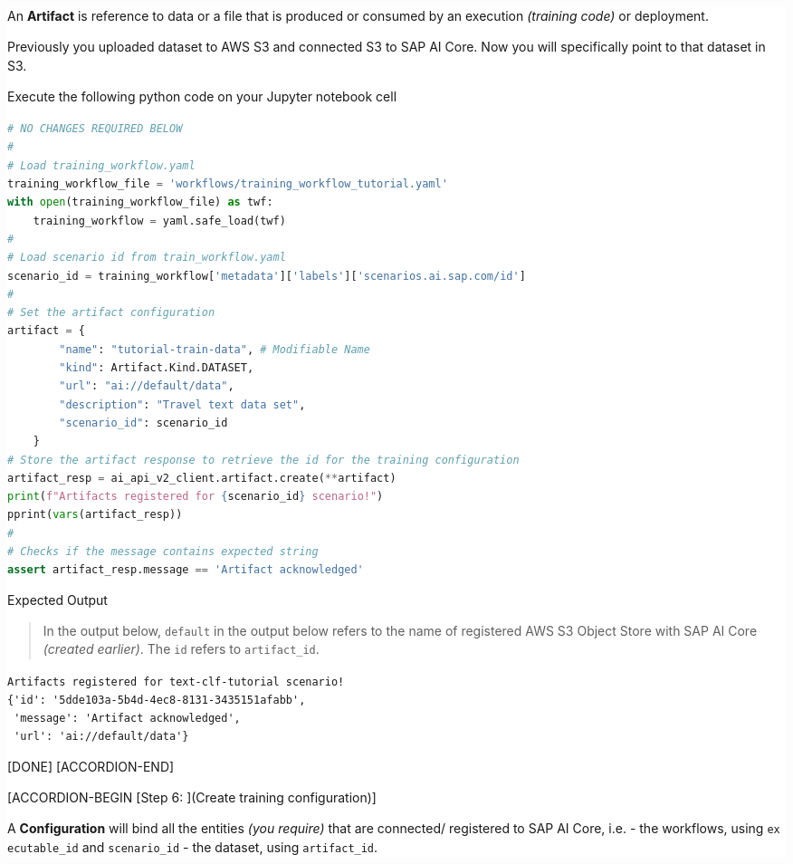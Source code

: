 An **Artifact** is reference to data or a file that is produced or consumed by an execution *(training code)* or deployment.

Previously you uploaded dataset to AWS S3 and connected S3 to SAP AI Core. Now you will specifically point to that dataset in S3.

Execute the following python code on your Jupyter notebook cell

```PYTHON
# NO CHANGES REQUIRED BELOW
#
# Load training_workflow.yaml
training_workflow_file = 'workflows/training_workflow_tutorial.yaml'
with open(training_workflow_file) as twf:
    training_workflow = yaml.safe_load(twf)
#
# Load scenario id from train_workflow.yaml
scenario_id = training_workflow['metadata']['labels']['scenarios.ai.sap.com/id']
#
# Set the artifact configuration
artifact = {
        "name": "tutorial-train-data", # Modifiable Name
        "kind": Artifact.Kind.DATASET,
        "url": "ai://default/data",
        "description": "Travel text data set",
        "scenario_id": scenario_id
    }
# Store the artifact response to retrieve the id for the training configuration
artifact_resp = ai_api_v2_client.artifact.create(**artifact)
print(f"Artifacts registered for {scenario_id} scenario!")
pprint(vars(artifact_resp))
#
# Checks if the message contains expected string
assert artifact_resp.message == 'Artifact acknowledged'
```

Expected Output

> In the output below, `default` in the output below refers to the name of registered AWS S3 Object Store with SAP AI Core *(created earlier)*.
> The `id` refers to `artifact_id`.

```[4]
Artifacts registered for text-clf-tutorial scenario!
{'id': '5dde103a-5b4d-4ec8-8131-3435151afabb',
 'message': 'Artifact acknowledged',
 'url': 'ai://default/data'}
```

[DONE]
[ACCORDION-END]


[ACCORDION-BEGIN [Step 6: ](Create training configuration)]

A **Configuration** will bind all the entities *(you require)* that are connected/ registered to SAP AI Core, i.e.
    - the workflows, using `executable_id` and `scenario_id`
    - the dataset, using `artifact_id`.
